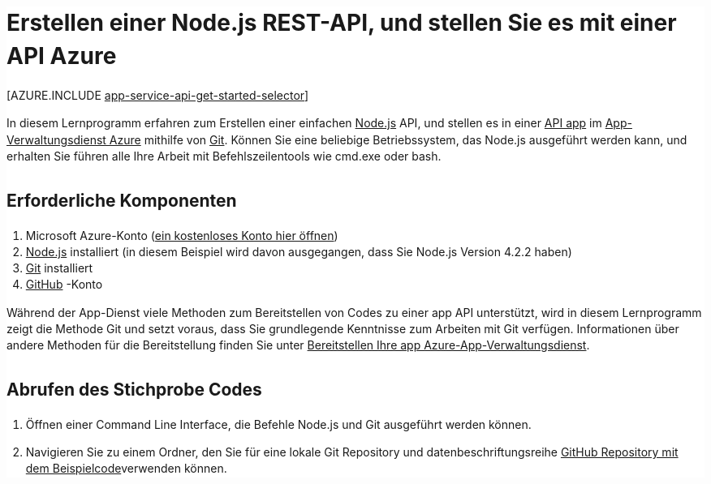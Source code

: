 <properties
    pageTitle="Node.js API app im App-Verwaltungsdienst Azure | Microsoft Azure"
    description="Erfahren Sie, wie eine Node.js REST-API erstellen und es mit einer App-Verwaltungsdienst Azure API bereitstellen."
    services="app-service\api"
    documentationCenter="node"
    authors="bradygaster"
    manager="wpickett"
    editor=""/>

<tags
    ms.service="app-service-api"
    ms.workload="web"
    ms.tgt_pltfrm="na"
    ms.devlang="node"
    ms.topic="get-started-article"
    ms.date="05/26/2016"
    ms.author="rachelap"/>

# <a name="build-a-nodejs-restful-api-and-deploy-it-to-an-api-app-in-azure"></a>Erstellen einer Node.js REST-API, und stellen Sie es mit einer API Azure

[AZURE.INCLUDE [app-service-api-get-started-selector](../../includes/app-service-api-get-started-selector.md)]

In diesem Lernprogramm erfahren zum Erstellen einer einfachen [Node.js](http://nodejs.org) API, und stellen es in einer [API app](app-service-api-apps-why-best-platform.md) im [App-Verwaltungsdienst Azure](../app-service/app-service-value-prop-what-is.md) mithilfe von [Git](http://git-scm.com). Können Sie eine beliebige Betriebssystem, das Node.js ausgeführt werden kann, und erhalten Sie führen alle Ihre Arbeit mit Befehlszeilentools wie cmd.exe oder bash.

## <a name="prerequisites"></a>Erforderliche Komponenten

1. Microsoft Azure-Konto ([ein kostenloses Konto hier öffnen](https://azure.microsoft.com/pricing/free-trial/))
1. [Node.js](http://nodejs.org) installiert (in diesem Beispiel wird davon ausgegangen, dass Sie Node.js Version 4.2.2 haben)
2. [Git](https://git-scm.com/) installiert
1. [GitHub](https://github.com/) -Konto

Während der App-Dienst viele Methoden zum Bereitstellen von Codes zu einer app API unterstützt, wird in diesem Lernprogramm zeigt die Methode Git und setzt voraus, dass Sie grundlegende Kenntnisse zum Arbeiten mit Git verfügen. Informationen über andere Methoden für die Bereitstellung finden Sie unter [Bereitstellen Ihre app Azure-App-Verwaltungsdienst](../app-service-web/web-sites-deploy.md).

## <a name="get-the-sample-code"></a>Abrufen des Stichprobe Codes

1. Öffnen einer Command Line Interface, die Befehle Node.js und Git ausgeführt werden können.

1. Navigieren Sie zu einem Ordner, den Sie für eine lokale Git Repository und datenbeschriftungsreihe [GitHub Repository mit dem Beispielcode](https://github.com/Azure-Samples/app-service-api-node-contact-list)verwenden können.
